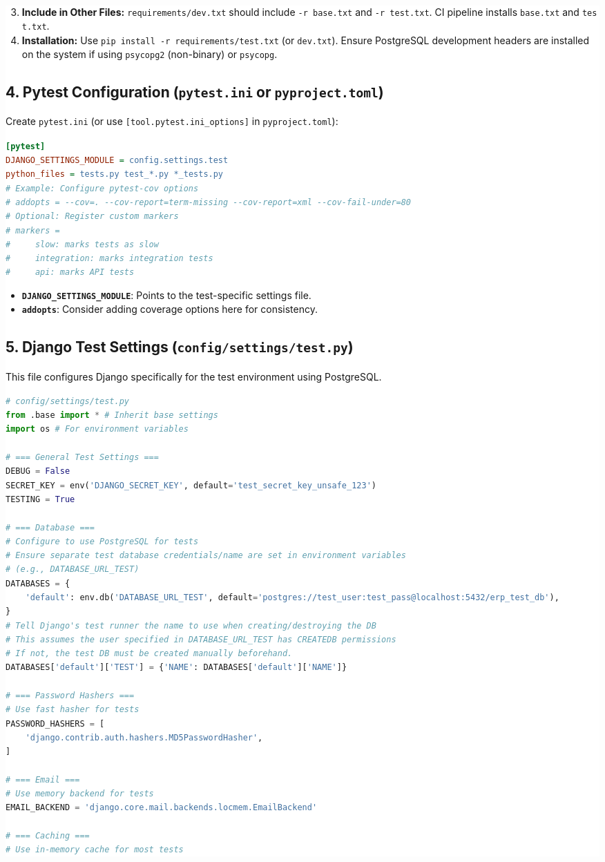 3.  **Include in Other Files:** `requirements/dev.txt` should include `-r base.txt` and `-r test.txt`. CI pipeline installs `base.txt` and `test.txt`.
4.  **Installation:** Use `pip install -r requirements/test.txt` (or `dev.txt`). Ensure PostgreSQL development headers are installed on the system if using `psycopg2` (non-binary) or `psycopg`.

## 4. Pytest Configuration (`pytest.ini` or `pyproject.toml`)

Create `pytest.ini` (or use `[tool.pytest.ini_options]` in `pyproject.toml`):

```ini
[pytest]
DJANGO_SETTINGS_MODULE = config.settings.test
python_files = tests.py test_*.py *_tests.py
# Example: Configure pytest-cov options
# addopts = --cov=. --cov-report=term-missing --cov-report=xml --cov-fail-under=80
# Optional: Register custom markers
# markers =
#     slow: marks tests as slow
#     integration: marks integration tests
#     api: marks API tests
```

*   **`DJANGO_SETTINGS_MODULE`**: Points to the test-specific settings file.
*   **`addopts`**: Consider adding coverage options here for consistency.

## 5. Django Test Settings (`config/settings/test.py`)

This file configures Django specifically for the test environment using PostgreSQL.

```python
# config/settings/test.py
from .base import * # Inherit base settings
import os # For environment variables

# === General Test Settings ===
DEBUG = False
SECRET_KEY = env('DJANGO_SECRET_KEY', default='test_secret_key_unsafe_123')
TESTING = True

# === Database ===
# Configure to use PostgreSQL for tests
# Ensure separate test database credentials/name are set in environment variables
# (e.g., DATABASE_URL_TEST)
DATABASES = {
    'default': env.db('DATABASE_URL_TEST', default='postgres://test_user:test_pass@localhost:5432/erp_test_db'),
}
# Tell Django's test runner the name to use when creating/destroying the DB
# This assumes the user specified in DATABASE_URL_TEST has CREATEDB permissions
# If not, the test DB must be created manually beforehand.
DATABASES['default']['TEST'] = {'NAME': DATABASES['default']['NAME']}

# === Password Hashers ===
# Use fast hasher for tests
PASSWORD_HASHERS = [
    'django.contrib.auth.hashers.MD5PasswordHasher',
]

# === Email ===
# Use memory backend for tests
EMAIL_BACKEND = 'django.core.mail.backends.locmem.EmailBackend'

# === Caching ===
# Use in-memory cache for most tests
```